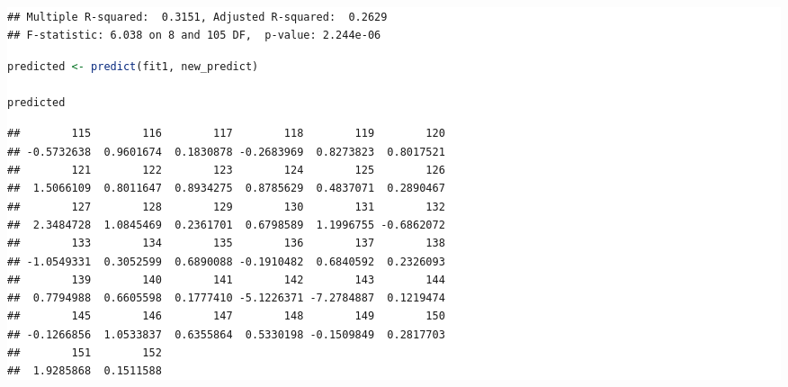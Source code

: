     ## Multiple R-squared:  0.3151, Adjusted R-squared:  0.2629 
    ## F-statistic: 6.038 on 8 and 105 DF,  p-value: 2.244e-06

``` r
predicted <- predict(fit1, new_predict)

predicted
```

    ##        115        116        117        118        119        120 
    ## -0.5732638  0.9601674  0.1830878 -0.2683969  0.8273823  0.8017521 
    ##        121        122        123        124        125        126 
    ##  1.5066109  0.8011647  0.8934275  0.8785629  0.4837071  0.2890467 
    ##        127        128        129        130        131        132 
    ##  2.3484728  1.0845469  0.2361701  0.6798589  1.1996755 -0.6862072 
    ##        133        134        135        136        137        138 
    ## -1.0549331  0.3052599  0.6890088 -0.1910482  0.6840592  0.2326093 
    ##        139        140        141        142        143        144 
    ##  0.7794988  0.6605598  0.1777410 -5.1226371 -7.2784887  0.1219474 
    ##        145        146        147        148        149        150 
    ## -0.1266856  1.0533837  0.6355864  0.5330198 -0.1509849  0.2817703 
    ##        151        152 
    ##  1.9285868  0.1511588
